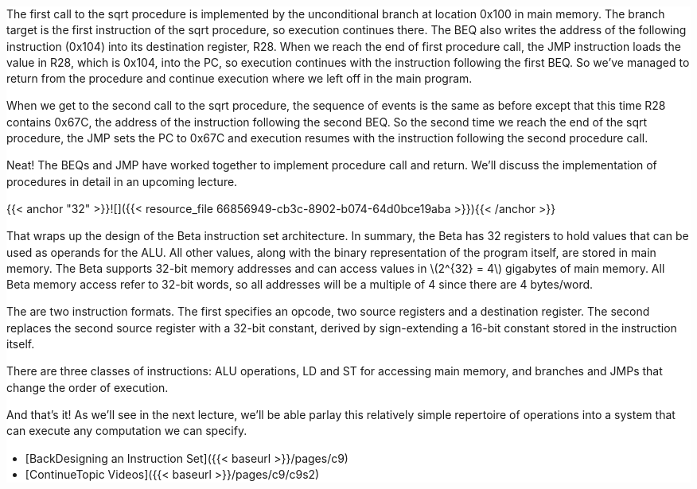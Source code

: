 The first call to the sqrt procedure is implemented by the unconditional branch at location 0x100 in main memory. The branch target is the first instruction of the sqrt procedure, so execution continues there. The BEQ also writes the address of the following instruction (0x104) into its destination register, R28. When we reach the end of first procedure call, the JMP instruction loads the value in R28, which is 0x104, into the PC, so execution continues with the instruction following the first BEQ. So we’ve managed to return from the procedure and continue execution where we left off in the main program.

When we get to the second call to the sqrt procedure, the sequence of events is the same as before except that this time R28 contains 0x67C, the address of the instruction following the second BEQ. So the second time we reach the end of the sqrt procedure, the JMP sets the PC to 0x67C and execution resumes with the instruction following the second procedure call.

Neat! The BEQs and JMP have worked together to implement procedure call and return. We’ll discuss the implementation of procedures in detail in an upcoming lecture.

{{< anchor "32" >}}![]({{< resource_file 66856949-cb3c-8902-b074-64d0bce19aba >}}){{< /anchor >}}

That wraps up the design of the Beta instruction set architecture. In summary, the Beta has 32 registers to hold values that can be used as operands for the ALU. All other values, along with the binary representation of the program itself, are stored in main memory. The Beta supports 32-bit memory addresses and can access values in \\(2^{32} = 4\\) gigabytes of main memory. All Beta memory access refer to 32-bit words, so all addresses will be a multiple of 4 since there are 4 bytes/word.

The are two instruction formats. The first specifies an opcode, two source registers and a destination register. The second replaces the second source register with a 32-bit constant, derived by sign-extending a 16-bit constant stored in the instruction itself.

There are three classes of instructions: ALU operations, LD and ST for accessing main memory, and branches and JMPs that change the order of execution.

And that’s it! As we’ll see in the next lecture, we’ll be able parlay this relatively simple repertoire of operations into a system that can execute any computation we can specify.

*   [BackDesigning an Instruction Set]({{< baseurl >}}/pages/c9)
*   [ContinueTopic Videos]({{< baseurl >}}/pages/c9/c9s2)